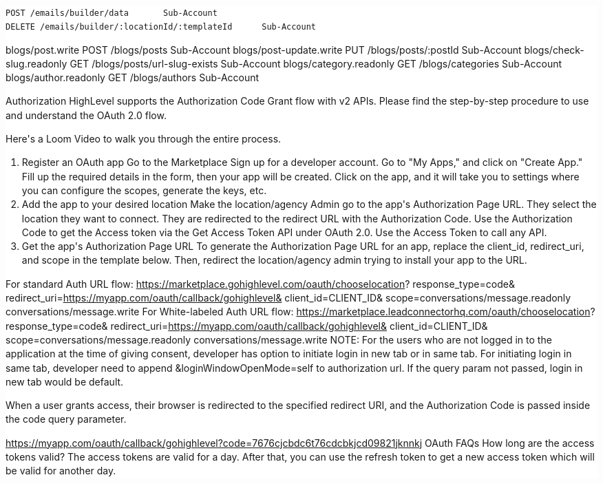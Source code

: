  	POST /emails/builder/data	 	Sub-Account
 	DELETE /emails/builder/:locationId/:templateId	 	Sub-Account
blogs/post.write	POST /blogs/posts	 	Sub-Account
blogs/post-update.write	PUT /blogs/posts/:postId	 	Sub-Account
blogs/check-slug.readonly	GET /blogs/posts/url-slug-exists	 	Sub-Account
blogs/category.readonly	GET /blogs/categories	 	Sub-Account
blogs/author.readonly	GET /blogs/authors	 	Sub-Account

Authorization
HighLevel supports the Authorization Code Grant flow with v2 APIs. Please find the step-by-step procedure to use and understand the OAuth 2.0 flow.

Here's a Loom Video to walk you through the entire process.

1. Register an OAuth app
Go to the Marketplace
Sign up for a developer account.
Go to "My Apps," and click on "Create App."
Fill up the required details in the form, then your app will be created.
Click on the app, and it will take you to settings where you can configure the scopes, generate the keys, etc.
2. Add the app to your desired location
Make the location/agency Admin go to the app's Authorization Page URL.
They select the location they want to connect.
They are redirected to the redirect URL with the Authorization Code.
Use the Authorization Code to get the Access token via the Get Access Token API under OAuth 2.0.
Use the Access Token to call any API.
3. Get the app's Authorization Page URL
To generate the Authorization Page URL for an app, replace the client_id, redirect_uri, and scope in the template below. Then, redirect the location/agency admin trying to install your app to the URL.

For standard Auth URL flow:
https://marketplace.gohighlevel.com/oauth/chooselocation?
response_type=code&
redirect_uri=https://myapp.com/oauth/callback/gohighlevel&
client_id=CLIENT_ID&
scope=conversations/message.readonly conversations/message.write
For White-labeled Auth URL flow:
https://marketplace.leadconnectorhq.com/oauth/chooselocation?
response_type=code&
redirect_uri=https://myapp.com/oauth/callback/gohighlevel&
client_id=CLIENT_ID&
scope=conversations/message.readonly conversations/message.write
NOTE: For the users who are not logged in to the application at the time of giving consent, developer has option to initiate login in new tab or in same tab. For initiating login in same tab, developer need to append &loginWindowOpenMode=self to authorization url. If the query param not passed, login in new tab would be default.

When a user grants access, their browser is redirected to the specified redirect URI, and the Authorization Code is passed inside the code query parameter.

https://myapp.com/oauth/callback/gohighlevel?code=7676cjcbdc6t76cdcbkjcd09821jknnkj
OAuth FAQs
How long are the access tokens valid?
The access tokens are valid for a day. After that, you can use the refresh token to get a new access token which will be valid for another day.
